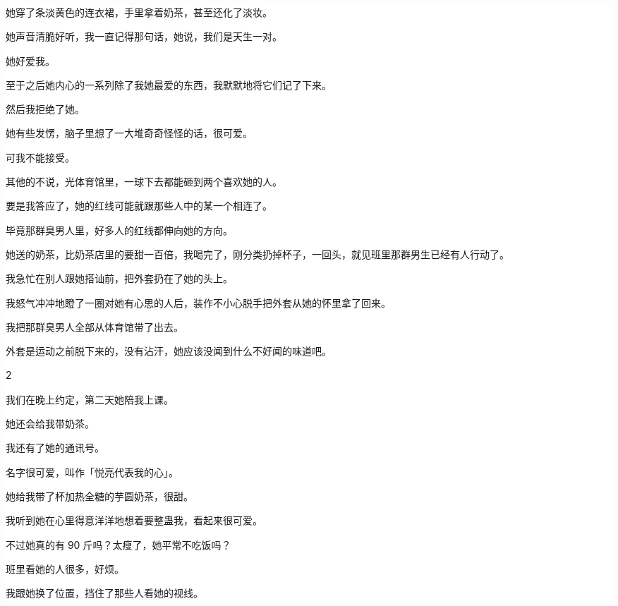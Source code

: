 她穿了条淡黄色的连衣裙，手里拿着奶茶，甚至还化了淡妆。


她声音清脆好听，我一直记得那句话，她说，我们是天生一对。


她好爱我。


至于之后她内心的一系列除了我她最爱的东西，我默默地将它们记了下来。


然后我拒绝了她。


她有些发愣，脑子里想了一大堆奇奇怪怪的话，很可爱。


可我不能接受。


其他的不说，光体育馆里，一球下去都能砸到两个喜欢她的人。


要是我答应了，她的红线可能就跟那些人中的某一个相连了。


毕竟那群臭男人里，好多人的红线都伸向她的方向。


她送的奶茶，比奶茶店里的要甜一百倍，我喝完了，刚分类扔掉杯子，一回头，就见班里那群男生已经有人行动了。


我急忙在别人跟她搭讪前，把外套扔在了她的头上。


我怒气冲冲地瞪了一圈对她有心思的人后，装作不小心脱手把外套从她的怀里拿了回来。


我把那群臭男人全部从体育馆带了出去。


外套是运动之前脱下来的，没有沾汗，她应该没闻到什么不好闻的味道吧。


2


我们在晚上约定，第二天她陪我上课。


她还会给我带奶茶。


我还有了她的通讯号。


名字很可爱，叫作「悦亮代表我的心」。


她给我带了杯加热全糖的芋圆奶茶，很甜。


我听到她在心里得意洋洋地想着要整蛊我，看起来很可爱。


不过她真的有 90 斤吗？太瘦了，她平常不吃饭吗？


班里看她的人很多，好烦。


我跟她换了位置，挡住了那些人看她的视线。
